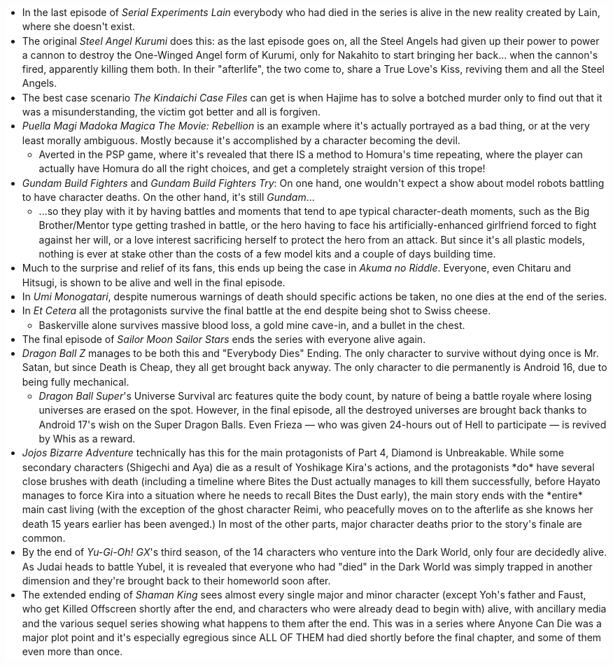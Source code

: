 -   In the last episode of _Serial Experiments Lain_ everybody who had died in the series is alive in the new reality created by Lain, where she doesn't exist.
-   The original _Steel Angel Kurumi_ does this: as the last episode goes on, all the Steel Angels had given up their power to power a cannon to destroy the One-Winged Angel form of Kurumi, only for Nakahito to start bringing her back... when the cannon's fired, apparently killing them both. In their "afterlife", the two come to, share a True Love's Kiss, reviving them and all the Steel Angels.
-   The best case scenario _The Kindaichi Case Files_ can get is when Hajime has to solve a botched murder only to find out that it was a misunderstanding, the victim got better and all is forgiven.
-   _Puella Magi Madoka Magica The Movie: Rebellion_ is an example where it's actually portrayed as a bad thing, or at the very least morally ambiguous. Mostly because it's accomplished by a character becoming the devil.
    -   Averted in the PSP game, where it's revealed that there IS a method to Homura's time repeating, where the player can actually have Homura do all the right choices, and get a completely straight version of this trope!
-   _Gundam Build Fighters_ and _Gundam Build Fighters Try_: On one hand, one wouldn't expect a show about model robots battling to have character deaths. On the other hand, it's still _Gundam_...
    -   ...so they play with it by having battles and moments that tend to ape typical character-death moments, such as the Big Brother/Mentor type getting trashed in battle, or the hero having to face his artificially-enhanced girlfriend forced to fight against her will, or a love interest sacrificing herself to protect the hero from an attack. But since it's all plastic models, nothing is ever at stake other than the costs of a few model kits and a couple of days building time.
-   Much to the surprise and relief of its fans, this ends up being the case in _Akuma no Riddle_. Everyone, even Chitaru and Hitsugi, is shown to be alive and well in the final episode.
-   In _Umi Monogatari_, despite numerous warnings of death should specific actions be taken, no one dies at the end of the series.
-   In _Et Cetera_ all the protagonists survive the final battle at the end despite being shot to Swiss cheese.
    -   Baskerville alone survives massive blood loss, a gold mine cave-in, and a bullet in the chest.
-   The final episode of _Sailor Moon Sailor Stars_ ends the series with everyone alive again.
-   _Dragon Ball Z_ manages to be both this and "Everybody Dies" Ending. The only character to survive without dying once is Mr. Satan, but since Death is Cheap, they all get brought back anyway. The only character to die permanently is Android 16, due to being fully mechanical.
    -   _Dragon Ball Super_'s Universe Survival arc features quite the body count, by nature of being a battle royale where losing universes are erased on the spot. However, in the final episode, all the destroyed universes are brought back thanks to Android 17's wish on the Super Dragon Balls. Even Frieza — who was given 24-hours out of Hell to participate — is revived by Whis as a reward.
-   _Jojos Bizarre Adventure_ technically has this for the main protagonists of Part 4, Diamond is Unbreakable. While some secondary characters (Shigechi and Aya) die as a result of Yoshikage Kira's actions, and the protagonists \*do\* have several close brushes with death (including a timeline where Bites the Dust actually manages to kill them successfully, before Hayato manages to force Kira into a situation where he needs to recall Bites the Dust early), the main story ends with the \*entire\* main cast living (with the exception of the ghost character Reimi, who peacefully moves on to the afterlife as she knows her death 15 years earlier has been avenged.) In most of the other parts, major character deaths prior to the story's finale are common.
-   By the end of _Yu-Gi-Oh! GX_'s third season, of the 14 characters who venture into the Dark World, only four are decidedly alive. As Judai heads to battle Yubel, it is revealed that everyone who had "died" in the Dark World was simply trapped in another dimension and they're brought back to their homeworld soon after.
-   The extended ending of _Shaman King_ sees almost every single major and minor character (except Yoh's father and Faust, who get Killed Offscreen shortly after the end, and characters who were already dead to begin with) alive, with ancillary media and the various sequel series showing what happens to them after the end. This was in a series where Anyone Can Die was a major plot point and it's especially egregious since ALL OF THEM had died shortly before the final chapter, and some of them even more than once.
